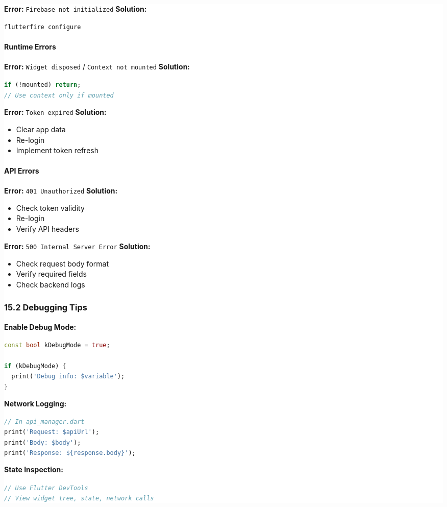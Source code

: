**Error:** `Firebase not initialized`
**Solution:**
```bash
flutterfire configure
```

#### Runtime Errors

**Error:** `Widget disposed` / `Context not mounted`
**Solution:**
```dart
if (!mounted) return;
// Use context only if mounted
```

**Error:** `Token expired`
**Solution:**
- Clear app data
- Re-login
- Implement token refresh

#### API Errors

**Error:** `401 Unauthorized`
**Solution:**
- Check token validity
- Re-login
- Verify API headers

**Error:** `500 Internal Server Error`
**Solution:**
- Check request body format
- Verify required fields
- Check backend logs

### 15.2 Debugging Tips

**Enable Debug Mode:**
```dart
const bool kDebugMode = true;

if (kDebugMode) {
  print('Debug info: $variable');
}
```

**Network Logging:**
```dart
// In api_manager.dart
print('Request: $apiUrl');
print('Body: $body');
print('Response: ${response.body}');
```

**State Inspection:**
```dart
// Use Flutter DevTools
// View widget tree, state, network calls
```
